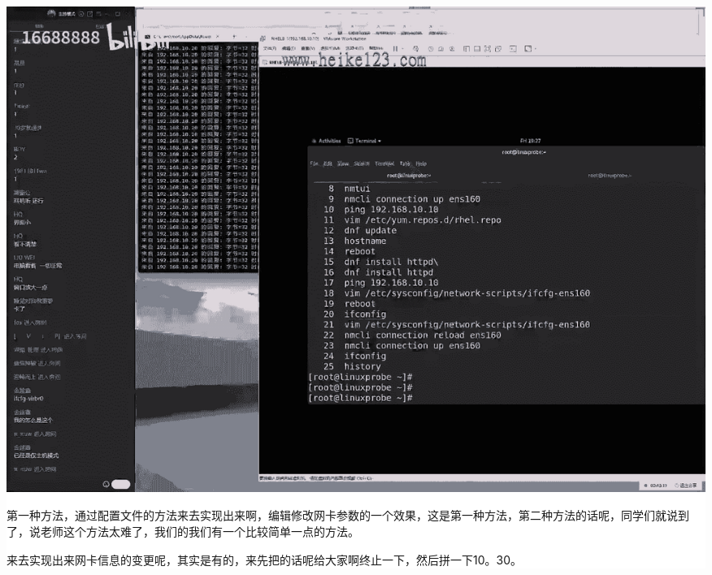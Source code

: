 ![](img/77b83e07a5fc1d6a4e9b1d8c5345484d_73.png)

第一种方法，通过配置文件的方法来去实现出来啊，编辑修改网卡参数的一个效果，这是第一种方法，第二种方法的话呢，同学们就说到了，说老师这个方法太难了，我们的我们有一个比较简单一点的方法。

来去实现出来网卡信息的变更呢，其实是有的，来先把的话呢给大家啊终止一下，然后拼一下10。30。
